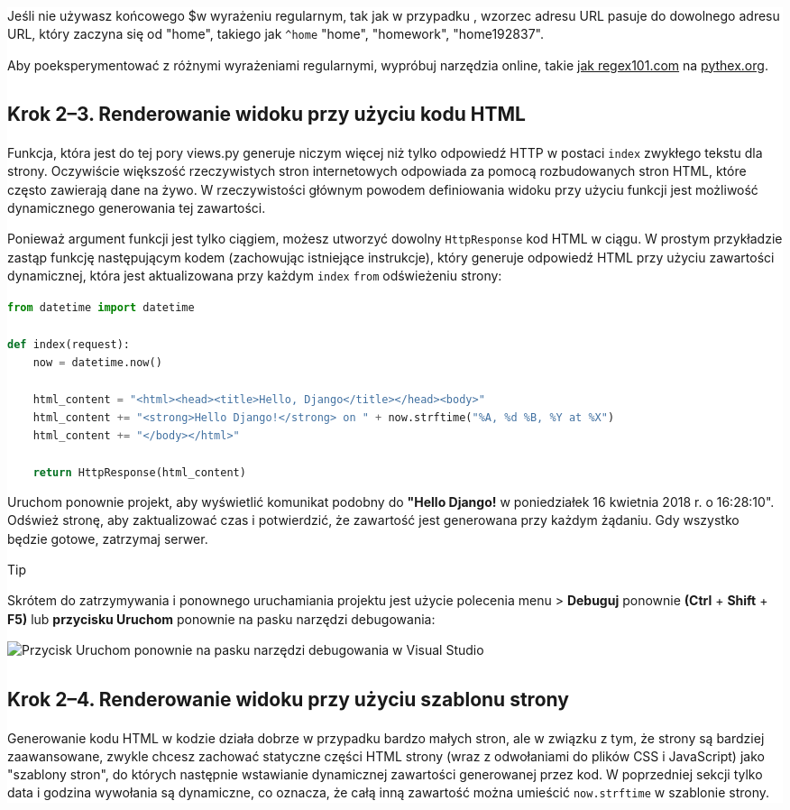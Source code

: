 Jeśli nie używasz końcowego $w wyrażeniu regularnym, tak jak w przypadku , wzorzec adresu URL pasuje do dowolnego adresu URL, który zaczyna się od "home", takiego jak `^home` "home", "homework", "home192837". 

Aby poeksperymentować z różnymi wyrażeniami regularnymi, wypróbuj narzędzia online, takie [jak regex101.com](https://regex101.com) na [pythex.org](https://www.pythex.org).

## <a name="step-2-3-render-a-view-using-html"></a>Krok 2–3. Renderowanie widoku przy użyciu kodu HTML

Funkcja, która jest do tej pory views.py generuje niczym więcej niż tylko odpowiedź HTTP w postaci `index` zwykłego tekstu dla strony.  Oczywiście większość rzeczywistych stron internetowych odpowiada za pomocą rozbudowanych stron HTML, które często zawierają dane na żywo. W rzeczywistości głównym powodem definiowania widoku przy użyciu funkcji jest możliwość dynamicznego generowania tej zawartości.

Ponieważ argument funkcji jest tylko ciągiem, możesz utworzyć dowolny `HttpResponse` kod HTML w ciągu. W prostym przykładzie zastąp funkcję następującym kodem (zachowując istniejące instrukcje), który generuje odpowiedź HTML przy użyciu zawartości dynamicznej, która jest aktualizowana przy każdym `index` `from` odświeżeniu strony:

```python
from datetime import datetime

def index(request):
    now = datetime.now()

    html_content = "<html><head><title>Hello, Django</title></head><body>"
    html_content += "<strong>Hello Django!</strong> on " + now.strftime("%A, %d %B, %Y at %X")
    html_content += "</body></html>"

    return HttpResponse(html_content)
```

Uruchom ponownie projekt, aby wyświetlić komunikat podobny do **"Hello Django!** w poniedziałek 16 kwietnia 2018 r. o 16:28:10". Odśwież stronę, aby zaktualizować czas i potwierdzić, że zawartość jest generowana przy każdym żądaniu. Gdy wszystko będzie gotowe, zatrzymaj serwer.

> [!Tip]
> Skrótem do zatrzymywania i ponownego uruchamiania projektu jest użycie polecenia menu  >  **Debuguj** ponownie **(Ctrl** + **Shift** + **F5)** lub **przycisku Uruchom** ponownie na pasku narzędzi debugowania:
>
> ![Przycisk Uruchom ponownie na pasku narzędzi debugowania w Visual Studio](media/debugging-restart-toolbar-button.png)

## <a name="step-2-4-render-a-view-using-a-page-template"></a>Krok 2–4. Renderowanie widoku przy użyciu szablonu strony

Generowanie kodu HTML w kodzie działa dobrze w przypadku bardzo małych stron, ale w związku z tym, że strony są bardziej zaawansowane, zwykle chcesz zachować statyczne części HTML strony (wraz z odwołaniami do plików CSS i JavaScript) jako "szablony stron", do których następnie wstawianie dynamicznej zawartości generowanej przez kod. W poprzedniej sekcji tylko data i godzina wywołania są dynamiczne, co oznacza, że całą inną zawartość można umieścić `now.strftime` w szablonie strony.
